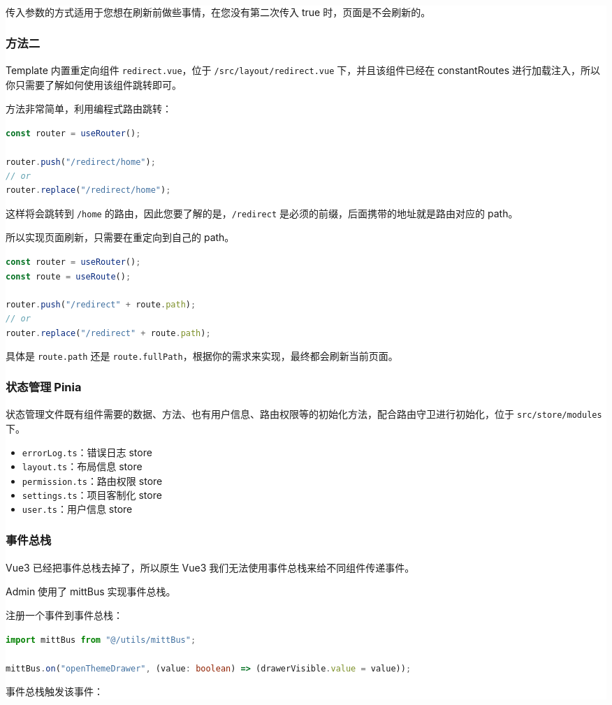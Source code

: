传入参数的方式适用于您想在刷新前做些事情，在您没有第二次传入 true 时，页面是不会刷新的。

### 方法二

Template 内置重定向组件 `redirect.vue`，位于 `/src/layout/redirect.vue` 下，并且该组件已经在 constantRoutes 进行加载注入，所以你只需要了解如何使用该组件跳转即可。

方法非常简单，利用编程式路由跳转：

```typescript
const router = useRouter();

router.push("/redirect/home");
// or
router.replace("/redirect/home");
```

这样将会跳转到 `/home` 的路由，因此您要了解的是，`/redirect` 是必须的前缀，后面携带的地址就是路由对应的 path。

所以实现页面刷新，只需要在重定向到自己的 path。

```typescript
const router = useRouter();
const route = useRoute();

router.push("/redirect" + route.path);
// or
router.replace("/redirect" + route.path);
```

具体是 `route.path` 还是 `route.fullPath`，根据你的需求来实现，最终都会刷新当前页面。

### 状态管理 Pinia

状态管理文件既有组件需要的数据、方法、也有用户信息、路由权限等的初始化方法，配合路由守卫进行初始化，位于 `src/store/modules` 下。

- `errorLog.ts`：错误日志 store
- `layout.ts`：布局信息 store
- `permission.ts`：路由权限 store
- `settings.ts`：项目客制化 store
- `user.ts`：用户信息 store

### 事件总栈

Vue3 已经把事件总栈去掉了，所以原生 Vue3 我们无法使用事件总栈来给不同组件传递事件。

Admin 使用了 mittBus 实现事件总栈。

注册一个事件到事件总栈：

```typescript
import mittBus from "@/utils/mittBus";

mittBus.on("openThemeDrawer", (value: boolean) => (drawerVisible.value = value));
```

事件总栈触发该事件：
